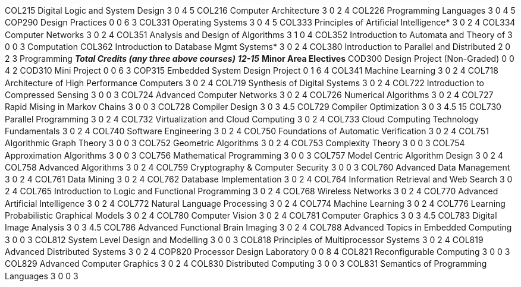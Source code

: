 COL215 Digital Logic and System Design 3 0 4 5
COL216 Computer Architecture 3 0 2 4
COL226 Programming Languages 3 0 4 5
COP290 Design Practices 0 0 6 3
COL331 Operating Systems 3 0 4 5
COL333 Principles of Artificial Intelligence* 3 0 2 4
COL334 Computer Networks 3 0 2 4
COL351 Analysis and Design of Algorithms 3 1 0 4
COL352 Introduction to Automata and Theory of 3 0 0 3
Computation
COL362 Introduction to Database Mgmt Systems* 3 0 2 4
COL380 Introduction to Parallel and Distributed 2 0 2 3
Programming
_**Total Credits (any three above courses)**_ _**12-15**_
**Minor Area Electives**
COD300 Design Project (Non-Graded) 0 0 4 2
COD310 Mini Project 0 0 6 3
COP315 Embedded System Design Project 0 1 6 4
COL341 Machine Learning 3 0 2 4
COL718 Architecture of High Performance Computers 3 0 2 4
COL719 Synthesis of Digital Systems 3 0 2 4
COL722 Introduction to Compressed Sensing 3 0 0 3
COL724 Advanced Computer Networks 3 0 2 4
COL726 Numerical Algorithms 3 0 2 4
COL727 Rapid Mising in Markov Chains 3 0 0 3
COL728 Compiler Design 3 0 3 4.5
COL729 Compiler Optimization 3 0 3 4.5
15
COL730 Parallel Programming 3 0 2 4
COL732 Virtualization and Cloud Computing 3 0 2 4
COL733 Cloud Computing Technology Fundamentals 3 0 2 4
COL740 Software Engineering 3 0 2 4
COL750 Foundations of Automatic Verification 3 0 2 4
COL751 Algorithmic Graph Theory 3 0 0 3
COL752 Geometric Algorithms 3 0 2 4
COL753 Complexity Theory 3 0 0 3
COL754 Approximation Algorithms 3 0 0 3
COL756 Mathematical Programming 3 0 0 3
COL757 Model Centric Algorithm Design 3 0 2 4
COL758 Advanced Algorithms 3 0 2 4
COL759 Cryptography & Computer Security 3 0 0 3
COL760 Advanced Data Management 3 0 2 4
COL761 Data Mining 3 0 2 4
COL762 Database Implementation 3 0 2 4
COL764 Information Retrieval and Web Search 3 0 2 4
COL765 Introduction to Logic and Functional Programming 3 0 2 4
COL768 Wireless Networks 3 0 2 4
COL770 Advanced Artificial Intelligence 3 0 2 4
COL772 Natural Language Processing 3 0 2 4
COL774 Machine Learning 3 0 2 4
COL776 Learning Probabilistic Graphical Models 3 0 2 4
COL780 Computer Vision 3 0 2 4
COL781 Computer Graphics 3 0 3 4.5
COL783 Digital Image Analysis 3 0 3 4.5
COL786 Advanced Functional Brain Imaging 3 0 2 4
COL788 Advanced Topics in Embedded Computing 3 0 0 3
COL812 System Level Design and Modelling 3 0 0 3
COL818 Principles of Multiprocessor Systems 3 0 2 4
COL819 Advanced Distributed Systems 3 0 2 4
COP820 Processor Design Laboratory 0 0 8 4
COL821 Reconfigurable Computing 3 0 0 3
COL829 Advanced Computer Graphics 3 0 2 4
COL830 Distributed Computing 3 0 0 3
COL831 Semantics of Programming Languages 3 0 0 3